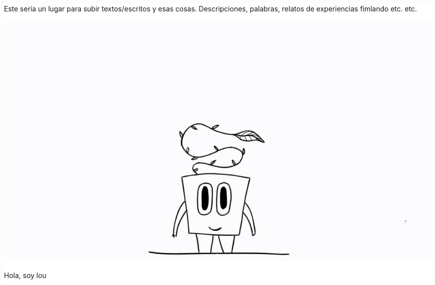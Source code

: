<!DOCTYPE html>
<html lang="en">
<head>
    <meta charset="UTF-8">
    <meta http-equiv="X-UA-Compatible" content="IE=edge">
    <meta name="viewport" content="width=device-width, initial-scale=1.0">
    <title>Narratives</title>
</head>
<body bgcolor="#84dfce"> 
    <p>Este sería un lugar para subir textos/escritos y esas cosas. Descripciones, palabras, relatos de experiencias fimlando etc. etc.</p>
    <img src="Salto-Lou-_1_.gif" alt="Salto lou">
  <p> Hola, soy lou <p>
</body>
</html>
